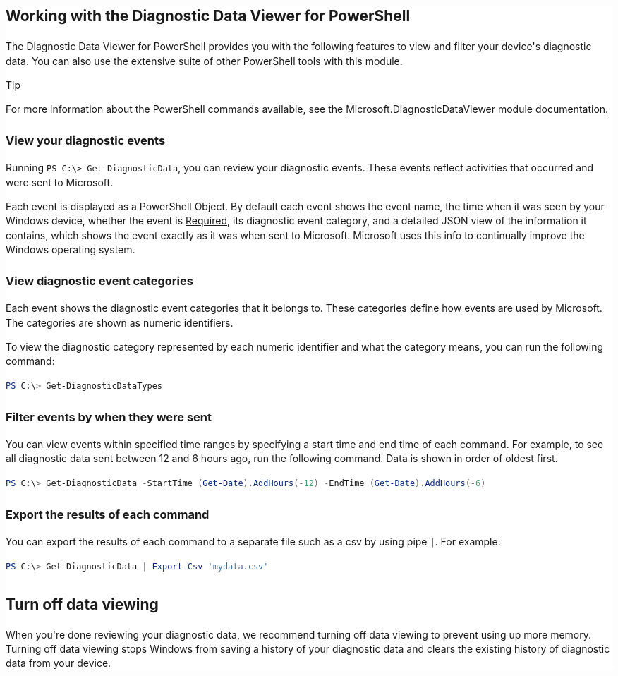 ## Working with the Diagnostic Data Viewer for PowerShell

The Diagnostic Data Viewer for PowerShell provides you with the following features to view and filter your device's diagnostic data. You can also use the extensive suite of other PowerShell tools with this module.

> [!TIP]
> For more information about the PowerShell commands available, see the [Microsoft.DiagnosticDataViewer module documentation](/powershell/module/microsoft.diagnosticdataviewer).

### View your diagnostic events

Running `PS C:\> Get-DiagnosticData`, you can review your diagnostic events. These events reflect activities that occurred and were sent to Microsoft.

Each event is displayed as a PowerShell Object. By default each event shows the event name, the time when it was seen by your Windows device, whether the event is [Required](configure-windows-diagnostic-data-in-your-organization.md#required-diagnostic-data), its diagnostic event category, and a detailed JSON view of the information it contains, which shows the event exactly as it was when sent to Microsoft. Microsoft uses this info to continually improve the Windows operating system.

### View diagnostic event categories

Each event shows the diagnostic event categories that it belongs to. These categories define how events are used by Microsoft. The categories are shown as numeric identifiers.

To view the diagnostic category represented by each numeric identifier and what the category means, you can run the following command:

```powershell
PS C:\> Get-DiagnosticDataTypes
```  

### Filter events by when they were sent

You can view events within specified time ranges by specifying a start time and end time of each command. For example, to see all diagnostic data sent between 12 and 6 hours ago, run the following command. Data is shown in order of oldest first.

```powershell
PS C:\> Get-DiagnosticData -StartTime (Get-Date).AddHours(-12) -EndTime (Get-Date).AddHours(-6)
```

### Export the results of each command

You can export the results of each command to a separate file such as a csv by using pipe `|`. For example:

```powershell
PS C:\> Get-DiagnosticData | Export-Csv 'mydata.csv'
```

## Turn off data viewing

When you're done reviewing your diagnostic data, we recommend turning off data viewing to prevent using up more memory. Turning off data viewing stops Windows from saving a history of your diagnostic data and clears the existing history of diagnostic data from your device.
